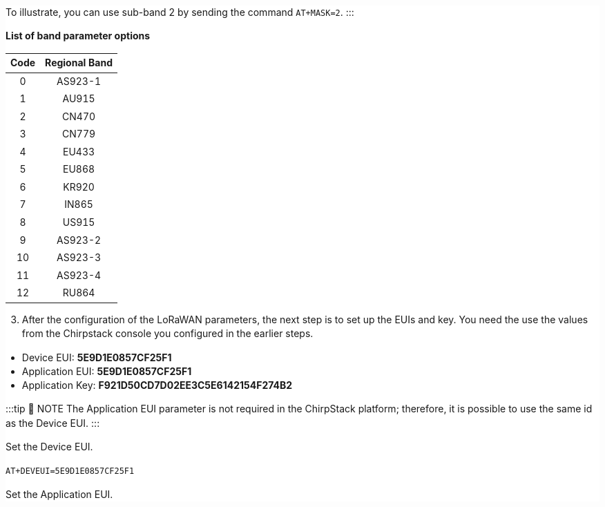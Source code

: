 To illustrate, you can use sub-band 2 by sending the command `AT+MASK=2`.
:::

<rk-img
  src="/assets/images/wisduo/rak11300-module/quickstart/otaaconfig.png"
  width="55%"
  caption="Configuring LoRa Parameters"
/>


**List of band parameter options**

| Code | Regional Band |
| :--: | :-----------: |
| 0    | AS923-1       |
| 1    | AU915         |
| 2    | CN470         |
| 3    | CN779         |
| 4    | EU433         |
| 5    | EU868         |
| 6    | KR920         |
| 7    | IN865         |
| 8    | US915         |
| 9    | AS923-2       |
| 10   | AS923-3       |
| 11   | AS923-4       |
| 12   | RU864         |

3. After the configuration of the LoRaWAN parameters, the next step is to set up the EUIs and key. You need the use the values from the Chirpstack console you configured in the earlier steps.

- Device EUI: **5E9D1E0857CF25F1**
- Application EUI: **5E9D1E0857CF25F1**
- Application Key: **F921D50CD7D02EE3C5E6142154F274B2**

:::tip 📝 NOTE
The Application EUI parameter is not required in the ChirpStack platform; therefore, it is possible to use the same id as the Device EUI.
:::

Set the Device EUI.

```
AT+DEVEUI=5E9D1E0857CF25F1
```

Set the Application EUI.
